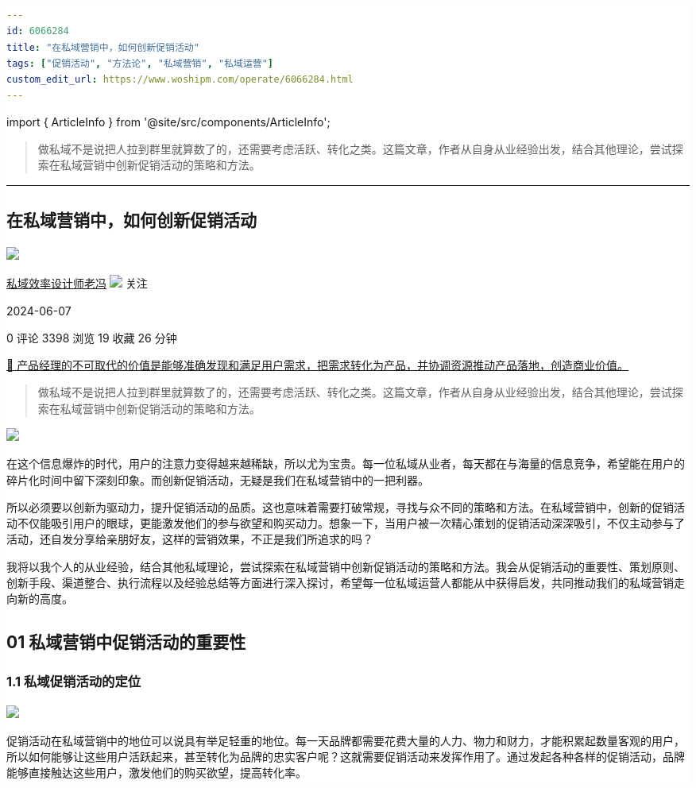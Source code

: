 ```yaml
---
id: 6066284
title: "在私域营销中，如何创新促销活动"
tags: ["促销活动", "方法论", "私域营销", "私域运营"]
custom_edit_url: https://www.woshipm.com/operate/6066284.html
---
```

import { ArticleInfo } from '@site/src/components/ArticleInfo';

<ArticleInfo
    author="私域效率设计师老冯"
    authorLink="https://www.woshipm.com/u/1029075"
    published="2024-06-07"
    views={3398}
    comments={0}
    collects={19}
/>

> 做私域不是说把人拉到群里就算数了的，还需要考虑活跃、转化之类。这篇文章，作者从自身从业经验出发，结合其他理论，尝试探索在私域营销中创新促销活动的策略和方法。

---

## 在私域营销中，如何创新促销活动

[![](https://static.woshipm.com/view/woshipm_api_def_20240603194847_1302.jpg?imageView2/1/w/72/h/72/q/100)](https://www.woshipm.com/u/1029075)

[私域效率设计师老冯](https://www.woshipm.com/u/1029075) ![](https://static.woshipm.com/tag/1101_1@2x.png) 关注

2024-06-07

0 评论 3398 浏览 19 收藏 26 分钟

[🔗 产品经理的不可取代的价值是能够准确发现和满足用户需求，把需求转化为产品，并协调资源推动产品落地，创造商业价值。](https://ke.qidianla.com/courses/90pm)

> 做私域不是说把人拉到群里就算数了的，还需要考虑活跃、转化之类。这篇文章，作者从自身从业经验出发，结合其他理论，尝试探索在私域营销中创新促销活动的策略和方法。

![](https://image.woshipm.com/2023/08/28/80b91040-4554-11ee-9de9-00163e0b5ff3.jpg)

在这个信息爆炸的时代，用户的注意力变得越来越稀缺，所以尤为宝贵。每一位私域从业者，每天都在与海量的信息竞争，希望能在用户的碎片化时间中留下深刻印象。而创新促销活动，无疑是我们在私域营销中的一把利器。

所以必须要以创新为驱动力，提升促销活动的品质。这也意味着需要打破常规，寻找与众不同的策略和方法。在私域营销中，创新的促销活动不仅能吸引用户的眼球，更能激发他们的参与欲望和购买动力。想象一下，当用户被一次精心策划的促销活动深深吸引，不仅主动参与了活动，还自发分享给亲朋好友，这样的营销效果，不正是我们所追求的吗？

我将以我个人的从业经验，结合其他私域理论，尝试探索在私域营销中创新促销活动的策略和方法。我会从促销活动的重要性、策划原则、创新手段、渠道整合、执行流程以及经验总结等方面进行深入探讨，希望每一位私域运营人都能从中获得启发，共同推动我们的私域营销走向新的高度。

## 01 私域营销中促销活动的重要性

### 1.1 私域促销活动的定位

![](https://image.woshipm.com/2024/06/06/fc4cc970-23e0-11ef-9301-00163e0b5ff3.png)

促销活动在私域营销中的地位可以说具有举足轻重的地位。每一天品牌都需要花费大量的人力、物力和财力，才能积累起数量客观的用户，所以如何能够让这些用户活跃起来，甚至转化为品牌的忠实客户呢？这就需要促销活动来发挥作用了。通过发起各种各样的促销活动，品牌能够直接触达这些用户，激发他们的购买欲望，提高转化率。
